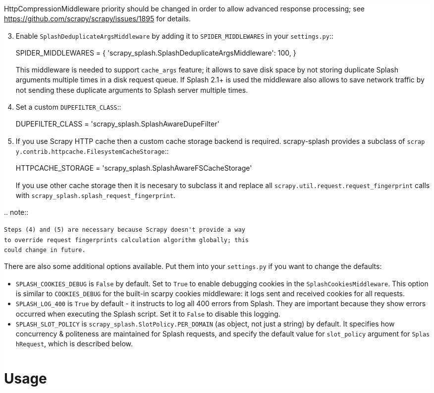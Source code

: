    HttpCompressionMiddleware priority should be changed in order to allow
   advanced response processing; see https://github.com/scrapy/scrapy/issues/1895
   for details.

3. Enable ``SplashDeduplicateArgsMiddleware`` by adding it to
   ``SPIDER_MIDDLEWARES`` in your ``settings.py``::

      SPIDER_MIDDLEWARES = {
          'scrapy_splash.SplashDeduplicateArgsMiddleware': 100,
      }

   This middleware is needed to support ``cache_args`` feature; it allows
   to save disk space by not storing duplicate Splash arguments multiple
   times in a disk request queue. If Splash 2.1+ is used the middleware
   also allows to save network traffic by not sending these duplicate
   arguments to Splash server multiple times.

4. Set a custom ``DUPEFILTER_CLASS``::

      DUPEFILTER_CLASS = 'scrapy_splash.SplashAwareDupeFilter'

5. If you use Scrapy HTTP cache then a custom cache storage backend
   is required. scrapy-splash provides a subclass of
   ``scrapy.contrib.httpcache.FilesystemCacheStorage``::

      HTTPCACHE_STORAGE = 'scrapy_splash.SplashAwareFSCacheStorage'

   If you use other cache storage then it is necesary to subclass it and
   replace all ``scrapy.util.request.request_fingerprint`` calls with
   ``scrapy_splash.splash_request_fingerprint``.

.. note::

    Steps (4) and (5) are necessary because Scrapy doesn't provide a way
    to override request fingerprints calculation algorithm globally; this
    could change in future.


There are also some additional options available.
Put them into your ``settings.py`` if you want to change the defaults:

* ``SPLASH_COOKIES_DEBUG`` is ``False`` by default.
  Set to ``True`` to enable debugging cookies in the ``SplashCookiesMiddleware``.
  This option is similar to ``COOKIES_DEBUG``
  for the built-in scarpy cookies middleware: it logs sent and received cookies
  for all requests.
* ``SPLASH_LOG_400`` is ``True`` by default - it instructs to log all 400 errors
  from Splash. They are important because they show errors occurred
  when executing the Splash script. Set it to ``False`` to disable this logging.
* ``SPLASH_SLOT_POLICY`` is ``scrapy_splash.SlotPolicy.PER_DOMAIN`` (as object, not just a string) by default.
  It specifies how concurrency & politeness are maintained for Splash requests,
  and specify the default value for ``slot_policy`` argument for
  ``SplashRequest``, which is described below.


Usage
=====
